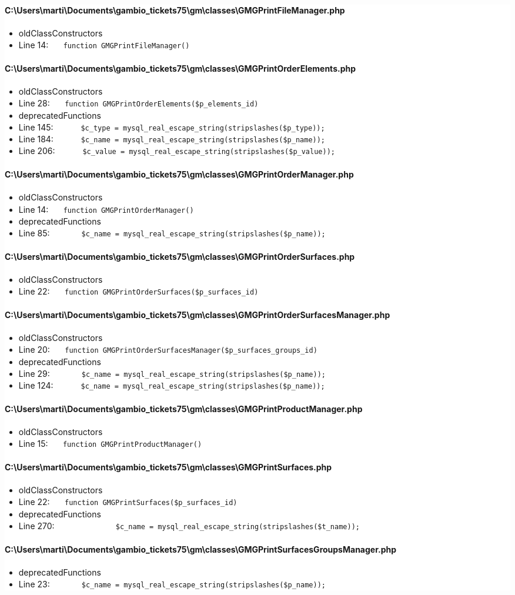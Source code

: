 #### C:\Users\marti\Documents\gambio_tickets75\gm\classes\GMGPrintFileManager.php
* oldClassConstructors
 * Line 14: `	function GMGPrintFileManager()`

#### C:\Users\marti\Documents\gambio_tickets75\gm\classes\GMGPrintOrderElements.php
* oldClassConstructors
 * Line 28: `	function GMGPrintOrderElements($p_elements_id)`
* deprecatedFunctions
 * Line 145: `		$c_type = mysql_real_escape_string(stripslashes($p_type));`
 * Line 184: `		$c_name = mysql_real_escape_string(stripslashes($p_name));`
 * Line 206: `		$c_value = mysql_real_escape_string(stripslashes($p_value));`

#### C:\Users\marti\Documents\gambio_tickets75\gm\classes\GMGPrintOrderManager.php
* oldClassConstructors
 * Line 14: `	function GMGPrintOrderManager()`
* deprecatedFunctions
 * Line 85: `		$c_name = mysql_real_escape_string(stripslashes($p_name));`

#### C:\Users\marti\Documents\gambio_tickets75\gm\classes\GMGPrintOrderSurfaces.php
* oldClassConstructors
 * Line 22: `	function GMGPrintOrderSurfaces($p_surfaces_id)`

#### C:\Users\marti\Documents\gambio_tickets75\gm\classes\GMGPrintOrderSurfacesManager.php
* oldClassConstructors
 * Line 20: `	function GMGPrintOrderSurfacesManager($p_surfaces_groups_id)`
* deprecatedFunctions
 * Line 29: `		$c_name = mysql_real_escape_string(stripslashes($p_name));`
 * Line 124: `		$c_name = mysql_real_escape_string(stripslashes($p_name));`

#### C:\Users\marti\Documents\gambio_tickets75\gm\classes\GMGPrintProductManager.php
* oldClassConstructors
 * Line 15: `	function GMGPrintProductManager()`

#### C:\Users\marti\Documents\gambio_tickets75\gm\classes\GMGPrintSurfaces.php
* oldClassConstructors
 * Line 22: `	function GMGPrintSurfaces($p_surfaces_id)`
* deprecatedFunctions
 * Line 270: `				$c_name = mysql_real_escape_string(stripslashes($t_name));`

#### C:\Users\marti\Documents\gambio_tickets75\gm\classes\GMGPrintSurfacesGroupsManager.php
* deprecatedFunctions
 * Line 23: `		$c_name = mysql_real_escape_string(stripslashes($p_name));`
